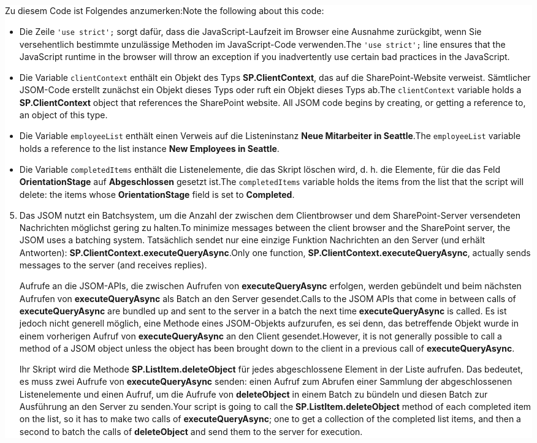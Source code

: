    <span data-ttu-id="b213c-138">Zu diesem Code ist Folgendes anzumerken:</span><span class="sxs-lookup"><span data-stu-id="b213c-138">Note the following about this code:</span></span>
    
   - <span data-ttu-id="b213c-139">Die Zeile `'use strict';` sorgt dafür, dass die JavaScript-Laufzeit im Browser eine Ausnahme zurückgibt, wenn Sie versehentlich bestimmte unzulässige Methoden im JavaScript-Code verwenden.</span><span class="sxs-lookup"><span data-stu-id="b213c-139">The  `'use strict';` line ensures that the JavaScript runtime in the browser will throw an exception if you inadvertently use certain bad practices in the JavaScript.</span></span>

   - <span data-ttu-id="b213c-p107">Die Variable `clientContext` enthält ein Objekt des Typs **SP.ClientContext**, das auf die SharePoint-Website verweist. Sämtlicher JSOM-Code erstellt zunächst ein Objekt dieses Typs oder ruft ein Objekt dieses Typs ab.</span><span class="sxs-lookup"><span data-stu-id="b213c-p107">The  `clientContext` variable holds a **SP.ClientContext** object that references the SharePoint website. All JSOM code begins by creating, or getting a reference to, an object of this type.</span></span>

   - <span data-ttu-id="b213c-142">Die Variable `employeeList` enthält einen Verweis auf die Listeninstanz **Neue Mitarbeiter in Seattle**.</span><span class="sxs-lookup"><span data-stu-id="b213c-142">The  `employeeList` variable holds a reference to the list instance **New Employees in Seattle**.</span></span>

   - <span data-ttu-id="b213c-143">Die Variable `completedItems` enthält die Listenelemente, die das Skript löschen wird, d. h. die Elemente, für die das Feld **OrientationStage** auf **Abgeschlossen** gesetzt ist.</span><span class="sxs-lookup"><span data-stu-id="b213c-143">The  `completedItems` variable holds the items from the list that the script will delete: the items whose **OrientationStage** field is set to **Completed**.</span></span>

5. <span data-ttu-id="b213c-144">Das JSOM nutzt ein Batchsystem, um die Anzahl der zwischen dem Clientbrowser und dem SharePoint-Server versendeten Nachrichten möglichst gering zu halten.</span><span class="sxs-lookup"><span data-stu-id="b213c-144">To minimize messages between the client browser and the SharePoint server, the JSOM uses a batching system.</span></span> <span data-ttu-id="b213c-145">Tatsächlich sendet nur eine einzige Funktion Nachrichten an den Server (und erhält Antworten): **SP.ClientContext.executeQueryAsync**.</span><span class="sxs-lookup"><span data-stu-id="b213c-145">Only one function, **SP.ClientContext.executeQueryAsync**, actually sends messages to the server (and receives replies).</span></span> 

   <span data-ttu-id="b213c-146">Aufrufe an die JSOM-APIs, die zwischen Aufrufen von **executeQueryAsync** erfolgen, werden gebündelt und beim nächsten Aufrufen von **executeQueryAsync** als Batch an den Server gesendet.</span><span class="sxs-lookup"><span data-stu-id="b213c-146">Calls to the JSOM APIs that come in between calls of **executeQueryAsync** are bundled up and sent to the server in a batch the next time **executeQueryAsync** is called.</span></span> <span data-ttu-id="b213c-147">Es ist jedoch nicht generell möglich, eine Methode eines JSOM-Objekts aufzurufen, es sei denn, das betreffende Objekt wurde in einem vorherigen Aufruf von **executeQueryAsync** an den Client gesendet.</span><span class="sxs-lookup"><span data-stu-id="b213c-147">However, it is not generally possible to call a method of a JSOM object unless the object has been brought down to the client in a previous call of **executeQueryAsync**.</span></span> 
   
   <span data-ttu-id="b213c-148">Ihr Skript wird die Methode **SP.ListItem.deleteObject** für jedes abgeschlossene Element in der Liste aufrufen. Das bedeutet, es muss zwei Aufrufe von **executeQueryAsync** senden: einen Aufruf zum Abrufen einer Sammlung der abgeschlossenen Listenelemente und einen Aufruf, um die Aufrufe von **deleteObject** in einem Batch zu bündeln und diesen Batch zur Ausführung an den Server zu senden.</span><span class="sxs-lookup"><span data-stu-id="b213c-148">Your script is going to call the **SP.ListItem.deleteObject** method of each completed item on the list, so it has to make two calls of **executeQueryAsync**; one to get a collection of the completed list items, and then a second to batch the calls of **deleteObject** and send them to the server for execution.</span></span>
    